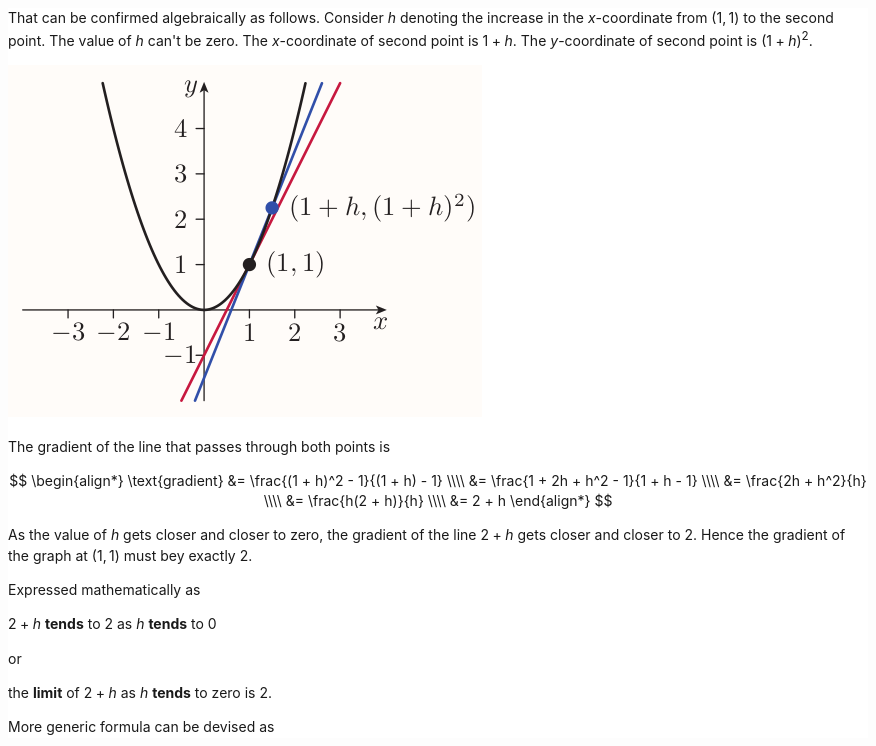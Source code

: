 That can be confirmed algebraically as follows.
Consider $h$ denoting the increase in the $x$-coordinate from $(1, 1)$ to the second point. The value of $h$ can't be zero.
The $x$-coordinate of second point is $1 + h$.
The $y$-coordinate of second point is $(1 + h)^2$.

![dif5.png](/mst124_u6_data/dif5.png)

The gradient of the line that passes through both points is

$$
\begin{align*}
\text{gradient} &= \frac{(1 + h)^2 - 1}{(1 + h) - 1} \\\\
&= \frac{1 + 2h + h^2 - 1}{1 + h - 1} \\\\
&= \frac{2h + h^2}{h} \\\\
&= \frac{h(2 + h)}{h} \\\\
&= 2 + h
\end{align*}
$$

As the value of $h$ gets closer and closer to zero, the gradient of the line $2 + h$ gets closer and closer to 2. Hence the gradient of the graph at $(1, 1)$ must bey exactly 2.

Expressed mathematically as

$2 + h$ **tends** to $2$ as $h$ **tends** to $0$

or

the **limit** of $2 + h$ as $h$ **tends** to zero is $2$.

More generic formula can be devised as

